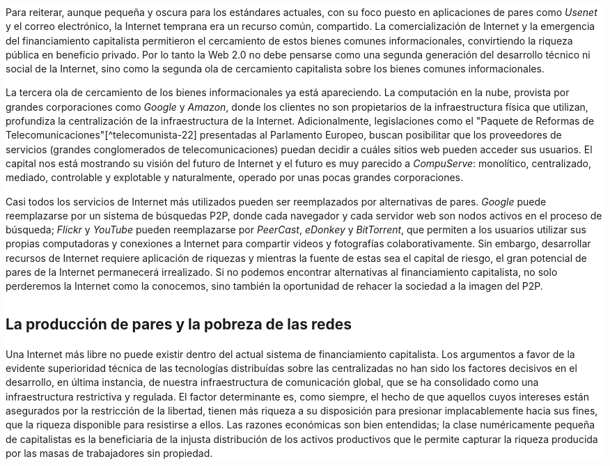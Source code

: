 Para reiterar, aunque pequeña y oscura para los estándares actuales, con
su foco puesto en aplicaciones de pares como _Usenet_ y el correo
electrónico, la Internet temprana era un recurso común, compartido. La
comercialización de Internet y la emergencia del financiamiento
capitalista permitieron el cercamiento de estos bienes comunes
informacionales, convirtiendo la riqueza pública en beneficio privado.
Por lo tanto la Web 2.0 no debe pensarse como una segunda generación del
desarrollo técnico ni social de la Internet, sino como la segunda ola de
cercamiento capitalista sobre los bienes comunes informacionales.

La tercera ola de cercamiento de los bienes informacionales ya está
apareciendo. La computación en la nube, provista por grandes
corporaciones como _Google_ y _Amazon_, donde los clientes no son
propietarios de la infraestructura física que utilizan, profundiza la
centralización de la infraestructura de la Internet.  Adicionalmente,
legislaciones como el "Paquete de Reformas de
Telecomunicaciones"[^telecomunista-22] presentadas al Parlamento Europeo,
buscan posibilitar que los proveedores de servicios (grandes
conglomerados de telecomunicaciones) puedan decidir a cuáles sitios web
pueden acceder sus usuarios. El capital nos está mostrando su visión del
futuro de Internet y el futuro es muy parecido a _CompuServe_:
monolítico, centralizado, mediado, controlable y explotable
y naturalmente, operado por unas pocas grandes corporaciones.

Casi todos los servicios de Internet más utilizados pueden ser
reemplazados por alternativas de pares. _Google_ puede reemplazarse por
un sistema de búsquedas P2P, donde cada navegador y cada servidor web
son nodos activos en el proceso de búsqueda; _Flickr_ y _YouTube_ pueden
reemplazarse por _PeerCast_, _eDonkey_ y _BitTorrent_, que permiten a
los usuarios utilizar sus propias computadoras y conexiones a Internet
para compartir videos y fotografías colaborativamente.  Sin embargo,
desarrollar recursos de Internet requiere aplicación de riquezas y
mientras la fuente de estas sea el capital de riesgo, el gran potencial
de pares de la Internet permanecerá irrealizado. Si no podemos encontrar
alternativas al financiamiento capitalista, no solo perderemos la
Internet como la conocemos, sino también la oportunidad de rehacer la
sociedad a la imagen del P2P.


## La producción de pares y la pobreza de las redes

Una Internet más libre no puede existir dentro del actual sistema de
financiamiento capitalista. Los argumentos a favor de la evidente
superioridad técnica de las tecnologías distribuídas sobre las
centralizadas no han sido los factores decisivos en el desarrollo, en
última instancia, de nuestra infraestructura de comunicación global, que
se ha consolidado como una infraestructura restrictiva y regulada. El
factor determinante es, como siempre, el hecho de que aquellos cuyos
intereses están asegurados por la restricción de la libertad, tienen más
riqueza a su disposición para presionar implacablemente hacia sus fines,
que la riqueza disponible para resistirse a ellos. Las razones
económicas son bien entendidas; la clase numéricamente pequeña de
capitalistas es la beneficiaria de la injusta distribución de los
activos productivos que le permite capturar la riqueza producida por las
masas de trabajadores sin propiedad.
